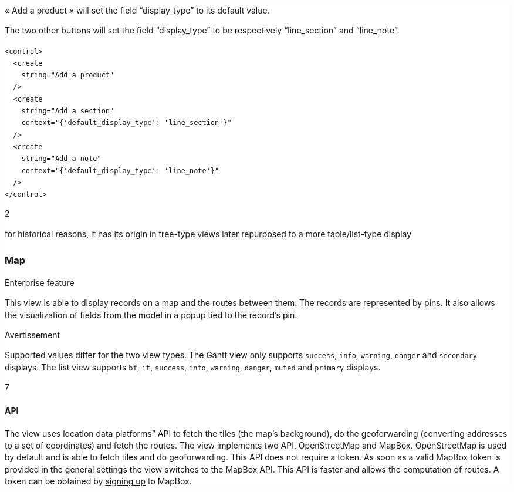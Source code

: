 « Add a product » will set the field “display_type” to its default value.

The two other buttons will set the field “display_type” to be respectively
“line_section” and “line_note”.

    
    
    <control>
      <create
        string="Add a product"
      />
      <create
        string="Add a section"
        context="{'default_display_type': 'line_section'}"
      />
      <create
        string="Add a note"
        context="{'default_display_type': 'line_note'}"
      />
    </control>
    

2

    

for historical reasons, it has its origin in tree-type views later repurposed
to a more table/list-type display

### Map

Enterprise feature

This view is able to display records on a map and the routes between them. The
records are represented by pins. It also allows the visualization of fields
from the model in a popup tied to the record’s pin.

<div class="alert alert-warning">
<p class="alert-title">
Avertissement</p><p>Supported values differ for the two view types. The Gantt view only supports <code>success</code>,
<code>info</code>, <code>warning</code>, <code>danger</code> and <code>secondary</code> displays. The list view supports <code>bf</code>,
<code>it</code>, <code>success</code>, <code>info</code>, <code>warning</code>, <code>danger</code>, <code>muted</code> and <code>primary</code> displays.</p>
</div>7

#### API

The view uses location data platforms” API to fetch the tiles (the map’s
background), do the geoforwarding (converting addresses to a set of
coordinates) and fetch the routes. The view implements two API, OpenStreetMap
and MapBox. OpenStreetMap is used by default and is able to fetch
[tiles](https://wiki.openstreetmap.org/wiki/Tile_data_server) and do
[geoforwarding](https://nominatim.org/release-docs/develop/). This API does
not require a token. As soon as a valid [MapBox](https://docs.mapbox.com/api/)
token is provided in the general settings the view switches to the MapBox API.
This API is faster and allows the computation of routes. A token can be
obtained by [signing up](https://account.mapbox.com/auth/signup/) to MapBox.
